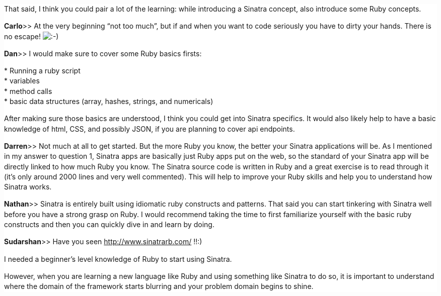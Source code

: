   <p>
    That said, I think you could pair a lot of the learning: while introducing a Sinatra concept, also introduce some Ruby concepts.
  </p>
  
  <p class="block">
    <b>Carlo</b>>> At the very beginning &#8220;not too much&#8221;, but if and when you want to code seriously you have to dirty your hands. There is no escape! <img src="http://rubylearning.com/blog/wp-includes/images/smilies/icon_smile.gif" alt=":-)" class="wp-smiley" />
  </p>
  
  <p class="block">
    <b>Dan</b>>> I would make sure to cover some Ruby basics firsts:
  </p>
  
  <p>
    * Running a ruby script<br />* variables<br />* method calls<br />* basic data structures (array, hashes, strings, and numericals)
  </p>
  
  <p>
    After making sure those basics are understood, I think you could get into Sinatra specifics. It would also likely help to have a basic knowledge of html, CSS, and possibly JSON, if you are planning to cover api endpoints.
  </p>
  
  <p class="block">
    <b>Darren</b>>> Not much at all to get started. But the more Ruby you know, the better your Sinatra applications will be. As I mentioned in my answer to question 1, Sinatra apps are basically just Ruby apps put on the web, so the standard of your Sinatra app will be directly linked to how much Ruby you know. The Sinatra source code is written in Ruby and a great exercise is to read through it (it&#8217;s only around 2000 lines and very well commented). This will help to improve your Ruby skills and help you to understand how Sinatra works.
  </p>
  
  <p class="block">
    <b>Nathan</b>>> Sinatra is entirely built using idiomatic ruby constructs and patterns. That said you can start tinkering with Sinatra well before you have a strong grasp on Ruby. I would recommend taking the time to first familiarize yourself with the basic ruby constructs and then you can quickly dive in and learn by doing.
  </p>
  
  <p class="block">
    <b>Sudarshan</b>>> Have you seen <a href="http://www.sinatrarb.com/">http://www.sinatrarb.com/</a> !!:)
  </p>
  
  <p>
    I needed a beginner&#8217;s level knowledge of Ruby to start using Sinatra.
  </p>
  
  <p>
    However, when you are learning a new language like Ruby and using something like Sinatra to do so, it is important to understand where the domain of the framework starts blurring and your problem domain begins to shine.
  </p>
  